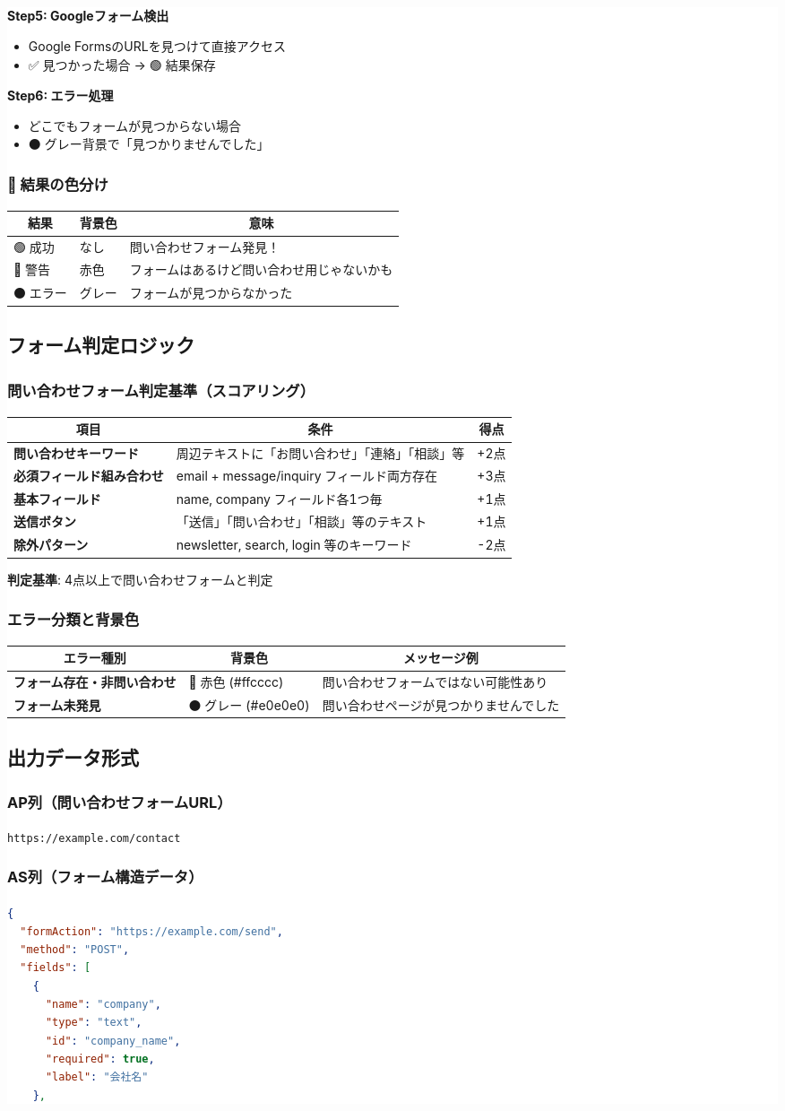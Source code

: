 **Step5: Googleフォーム検出**
- Google FormsのURLを見つけて直接アクセス
- ✅ 見つかった場合 → 🟢 結果保存

**Step6: エラー処理**
- どこでもフォームが見つからない場合
- ⚫ グレー背景で「見つかりませんでした」

### 🎯 結果の色分け

| 結果 | 背景色 | 意味 |
|------|--------|------|
| 🟢 成功 | なし | 問い合わせフォーム発見！ |
| 🔴 警告 | 赤色 | フォームはあるけど問い合わせ用じゃないかも |
| ⚫ エラー | グレー | フォームが見つからなかった |

## フォーム判定ロジック

### 問い合わせフォーム判定基準（スコアリング）

| 項目 | 条件 | 得点 |
|---|---|---|
| **問い合わせキーワード** | 周辺テキストに「お問い合わせ」「連絡」「相談」等 | +2点 |
| **必須フィールド組み合わせ** | email + message/inquiry フィールド両方存在 | +3点 |
| **基本フィールド** | name, company フィールド各1つ毎 | +1点 |
| **送信ボタン** | 「送信」「問い合わせ」「相談」等のテキスト | +1点 |
| **除外パターン** | newsletter, search, login 等のキーワード | -2点 |

**判定基準**: 4点以上で問い合わせフォームと判定

### エラー分類と背景色

| エラー種別 | 背景色 | メッセージ例 |
|---|---|---|
| **フォーム存在・非問い合わせ** | 🔴 赤色 (#ffcccc) | 問い合わせフォームではない可能性あり |
| **フォーム未発見** | ⚫ グレー (#e0e0e0) | 問い合わせページが見つかりませんでした |

## 出力データ形式

### AP列（問い合わせフォームURL）
```
https://example.com/contact
```

### AS列（フォーム構造データ）
```json
{
  "formAction": "https://example.com/send",
  "method": "POST",
  "fields": [
    {
      "name": "company",
      "type": "text",
      "id": "company_name",
      "required": true,
      "label": "会社名"
    },
```